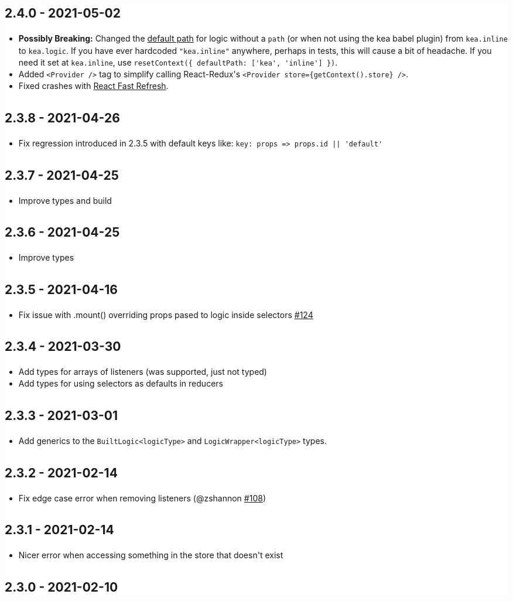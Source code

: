 ## 2.4.0 - 2021-05-02

- **Possibly Breaking:** Changed the [default path](https://kea.js.org/docs/guide/debugging#logic-path) for logic
  without a `path` (or when not using the kea babel plugin) from `kea.inline` to `kea.logic`. If you have ever hardcoded
  `"kea.inline"` anywhere, perhaps in tests, this will cause a bit of headache. If you need it set at `kea.inline`, use
  `resetContext({ defaultPath: ['kea', 'inline'] })`.
- Added `<Provider />` tag to simplify calling React-Redux's `<Provider store={getContext().store} />`.
- Fixed crashes with [React Fast Refresh](https://github.com/keajs/kea/issues/119).

## 2.3.8 - 2021-04-26

- Fix regression introduced in 2.3.5 with default keys like: `key: props => props.id || 'default'`

## 2.3.7 - 2021-04-25

- Improve types and build

## 2.3.6 - 2021-04-25

- Improve types

## 2.3.5 - 2021-04-16

- Fix issue with .mount() overriding props pased to logic inside selectors [#124](https://github.com/keajs/kea/issues/124)

## 2.3.4 - 2021-03-30

- Add types for arrays of listeners (was supported, just not typed)
- Add types for using selectors as defaults in reducers

## 2.3.3 - 2021-03-01

- Add generics to the `BuiltLogic<logicType>` and `LogicWrapper<logicType>` types.

## 2.3.2 - 2021-02-14

- Fix edge case error when removing listeners (@zshannon [#108](https://github.com/keajs/kea/pull/108/files))

## 2.3.1 - 2021-02-14

- Nicer error when accessing something in the store that doesn't exist

## 2.3.0 - 2021-02-10
